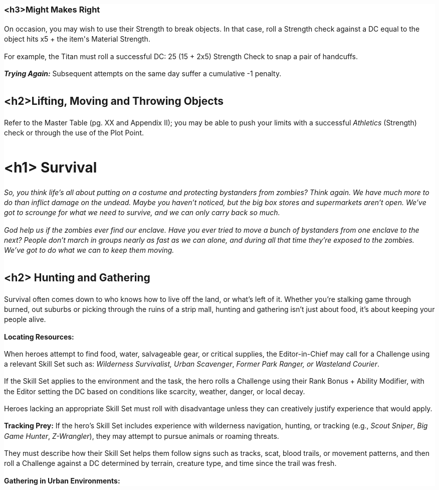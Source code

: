 ### \<h3\>Might Makes Right

On occasion, you may wish to use their Strength to break objects. In that case, roll a Strength check against a DC equal to the object hits x5 + the item's Material Strength.

For example, the Titan must roll a successful DC: 25 (15 + 2x5) Strength Check to snap a pair of handcuffs.

***Trying Again:*** Subsequent attempts on the same day suffer a cumulative -1 penalty.

## \<h2\>Lifting, Moving and Throwing Objects

Refer to the Master Table (pg. XX and Appendix II); you may be able to push your limits with a successful *Athletics* (Strength) check or through the use of the Plot Point.

# \<h1\> Survival 

*So, you think life’s all about putting on a costume and protecting bystanders from zombies? Think again. We have much more to do than inflict damage on the undead. Maybe you haven’t noticed, but the big box stores and supermarkets aren’t open. We’ve got to scrounge for what we need to survive, and we can only carry back so much.*

*God help us if the zombies ever find our enclave. Have you ever tried to move a bunch of bystanders from one enclave to the next? People don’t march in groups nearly as fast as we can alone, and during all that time they’re exposed to the zombies. We’ve got to do what we can to keep them moving.*

## \<h2\> Hunting and Gathering 

Survival often comes down to who knows how to live off the land, or what’s left of it. Whether you’re stalking game through burned, out suburbs or picking through the ruins of a strip mall, hunting and gathering isn’t just about food, it’s about keeping your people alive.

**Locating Resources:**

When heroes attempt to find food, water, salvageable gear, or critical supplies, the Editor-in-Chief may call for a Challenge using a relevant Skill Set such as: *Wilderness Survivalist, Urban Scavenger*, *Former Park Ranger, or Wasteland Courier*.

If the Skill Set applies to the environment and the task, the hero rolls a Challenge using their Rank Bonus + Ability Modifier, with the Editor setting the DC based on conditions like scarcity, weather, danger, or local decay.

Heroes lacking an appropriate Skill Set must roll with disadvantage unless they can creatively justify experience that would apply.

**Tracking Prey:** If the hero’s Skill Set includes experience with wilderness navigation, hunting, or tracking (e.g., *Scout Sniper*, *Big Game Hunter*, *Z-Wrangler*), they may attempt to pursue animals or roaming threats.

They must describe how their Skill Set helps them follow signs such as tracks, scat, blood trails, or movement patterns, and then roll a Challenge against a DC determined by terrain, creature type, and time since the trail was fresh.

**Gathering in Urban Environments:**
